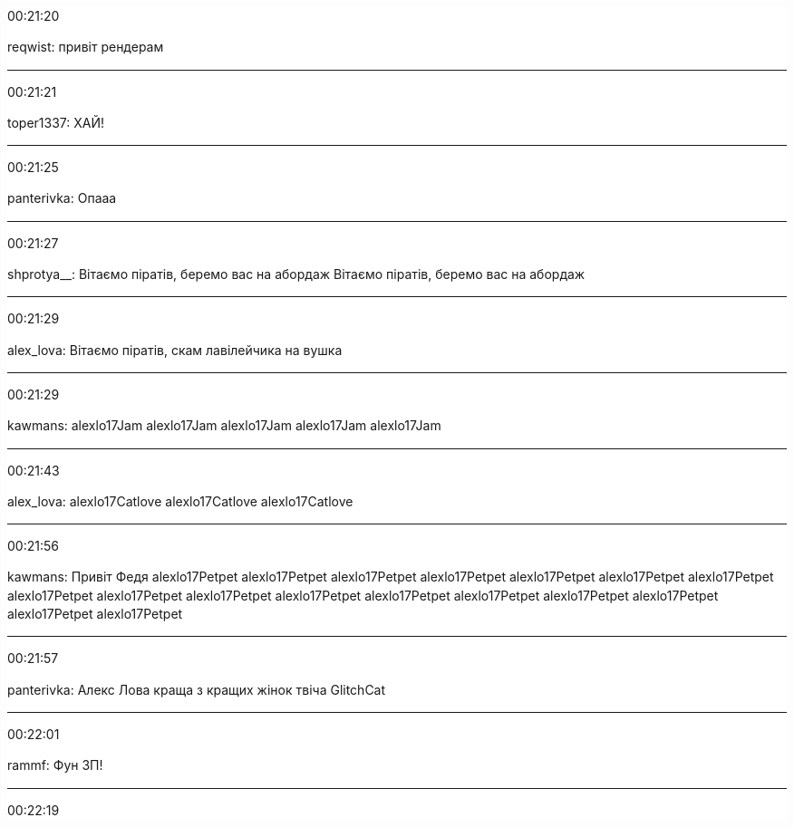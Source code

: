 00:21:20

reqwist: привіт рендерам

---

00:21:21

toper1337: ХАЙ!

---

00:21:25

panterivka: Опааа

---

00:21:27

shprotya__: Вітаємо піратів, беремо вас на абордаж Вітаємо піратів, беремо вас на абордаж

---

00:21:29

alex_lova: Вітаємо піратів, скам лавілейчика на вушка

---

00:21:29

kawmans: alexlo17Jam alexlo17Jam alexlo17Jam alexlo17Jam alexlo17Jam

---

00:21:43

alex_lova: alexlo17Catlove alexlo17Catlove alexlo17Catlove

---

00:21:56

kawmans: Привіт Федя alexlo17Petpet alexlo17Petpet alexlo17Petpet alexlo17Petpet alexlo17Petpet alexlo17Petpet alexlo17Petpet alexlo17Petpet alexlo17Petpet alexlo17Petpet alexlo17Petpet alexlo17Petpet alexlo17Petpet alexlo17Petpet alexlo17Petpet alexlo17Petpet alexlo17Petpet

---

00:21:57

panterivka: Алекс Лова краща з кращих жінок твіча GlitchCat

---

00:22:01

rammf: Фун ЗП!

---

00:22:19
